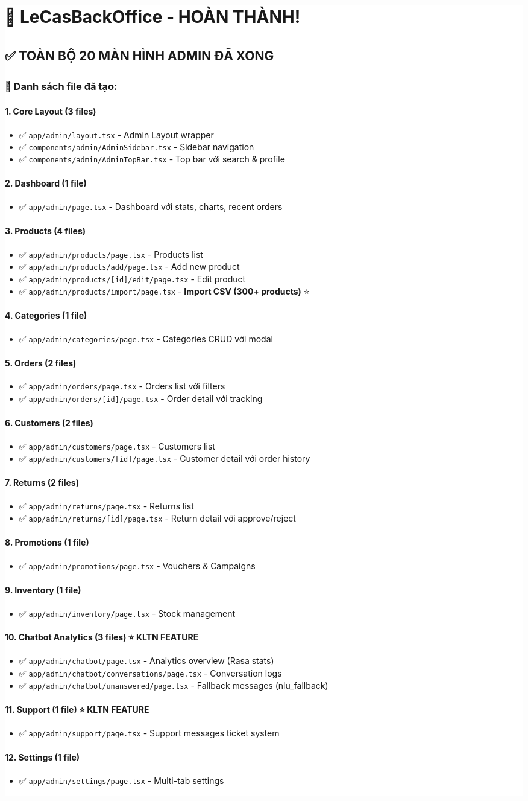 # 🎉 LeCasBackOffice - HOÀN THÀNH!

## ✅ TOÀN BỘ 20 MÀN HÌNH ADMIN ĐÃ XONG

### **📁 Danh sách file đã tạo:**

#### **1. Core Layout (3 files)**
- ✅ `app/admin/layout.tsx` - Admin Layout wrapper
- ✅ `components/admin/AdminSidebar.tsx` - Sidebar navigation
- ✅ `components/admin/AdminTopBar.tsx` - Top bar với search & profile

#### **2. Dashboard (1 file)**
- ✅ `app/admin/page.tsx` - Dashboard với stats, charts, recent orders

#### **3. Products (4 files)**
- ✅ `app/admin/products/page.tsx` - Products list
- ✅ `app/admin/products/add/page.tsx` - Add new product
- ✅ `app/admin/products/[id]/edit/page.tsx` - Edit product
- ✅ `app/admin/products/import/page.tsx` - **Import CSV (300+ products)** ⭐

#### **4. Categories (1 file)**
- ✅ `app/admin/categories/page.tsx` - Categories CRUD với modal

#### **5. Orders (2 files)**
- ✅ `app/admin/orders/page.tsx` - Orders list với filters
- ✅ `app/admin/orders/[id]/page.tsx` - Order detail với tracking

#### **6. Customers (2 files)**
- ✅ `app/admin/customers/page.tsx` - Customers list
- ✅ `app/admin/customers/[id]/page.tsx` - Customer detail với order history

#### **7. Returns (2 files)**
- ✅ `app/admin/returns/page.tsx` - Returns list
- ✅ `app/admin/returns/[id]/page.tsx` - Return detail với approve/reject

#### **8. Promotions (1 file)**
- ✅ `app/admin/promotions/page.tsx` - Vouchers & Campaigns

#### **9. Inventory (1 file)**
- ✅ `app/admin/inventory/page.tsx` - Stock management

#### **10. Chatbot Analytics (3 files)** ⭐ **KLTN FEATURE**
- ✅ `app/admin/chatbot/page.tsx` - Analytics overview (Rasa stats)
- ✅ `app/admin/chatbot/conversations/page.tsx` - Conversation logs
- ✅ `app/admin/chatbot/unanswered/page.tsx` - Fallback messages (nlu_fallback)

#### **11. Support (1 file)** ⭐ **KLTN FEATURE**
- ✅ `app/admin/support/page.tsx` - Support messages ticket system

#### **12. Settings (1 file)**
- ✅ `app/admin/settings/page.tsx` - Multi-tab settings

---